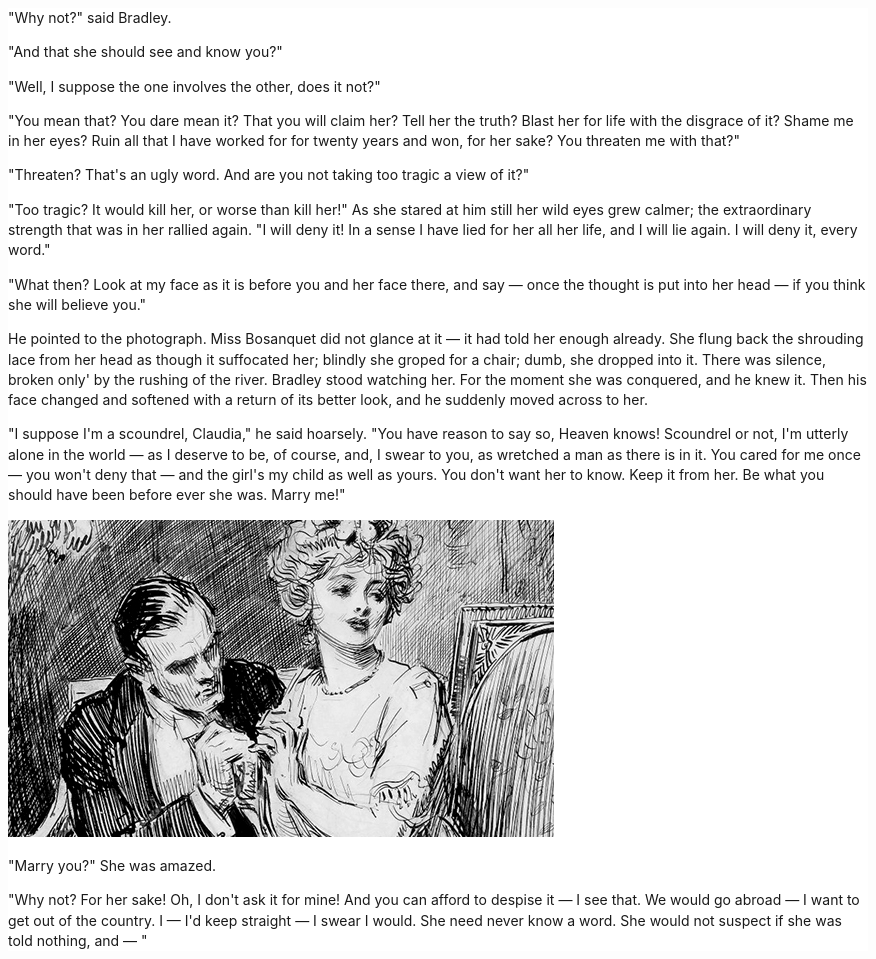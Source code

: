 &quot;Why not?&quot; said Bradley.

&quot;And that she should see and know you?&quot;

&quot;Well, I suppose the one involves the other, does it not?&quot;

&quot;You mean that? You dare mean it? That you will claim her? Tell her the truth? Blast her for life with the disgrace of it? Shame me in her eyes? Ruin all that I have worked for for twenty years and won, for her sake? You threaten me with that?&quot;

&quot;Threaten? That&#39;s an ugly word. And are you not taking too tragic a view of it?&quot;

&quot;Too tragic? It would kill her, or worse than kill her!&quot; As she stared at him still her wild eyes grew calmer; the extraordinary strength that was in her rallied again. &quot;I will deny it! In a sense I have lied for her all her life, and I will lie again. I will deny it, every word.&quot;

&quot;What then? Look at my face as it is before you and her face there, and say — once the thought is put into her head — if you think she will believe you.&quot;

He pointed to the photograph. Miss Bosanquet did not glance at it — it had told her enough already. She flung back the shrouding lace from her head as though it suffocated her; blindly she groped for a chair; dumb, she dropped into it. There was silence, broken only&#39; by the rushing of the river. Bradley stood watching her. For the moment she was conquered, and he knew it. Then his face changed and softened with a return of its better look, and he suddenly moved across to her.

&quot;I suppose I&#39;m a scoundrel, Claudia,&quot; he said hoarsely. &quot;You have reason to say so, Heaven knows! Scoundrel or not, I&#39;m utterly alone in the world — as I deserve to be, of course, and, I swear to you, as wretched a man as there is in it. You cared for me once — you won&#39;t deny that — and the girl&#39;s my child as well as yours. You don&#39;t want her to know. Keep it from her. Be what you should have been before ever she was. Marry me!&quot;

![Marry me!](/assets/img/short-stories/last-chapter6.png)

&quot;Marry you?&quot; She was amazed.

&quot;Why not? For her sake! Oh, I don&#39;t ask it for mine! And you can afford to despise it — I see that. We would go abroad — I want to get out of the country. I — I&#39;d keep straight — I swear I would. She need never know a word. She would not suspect if she was told nothing, and — &quot;
